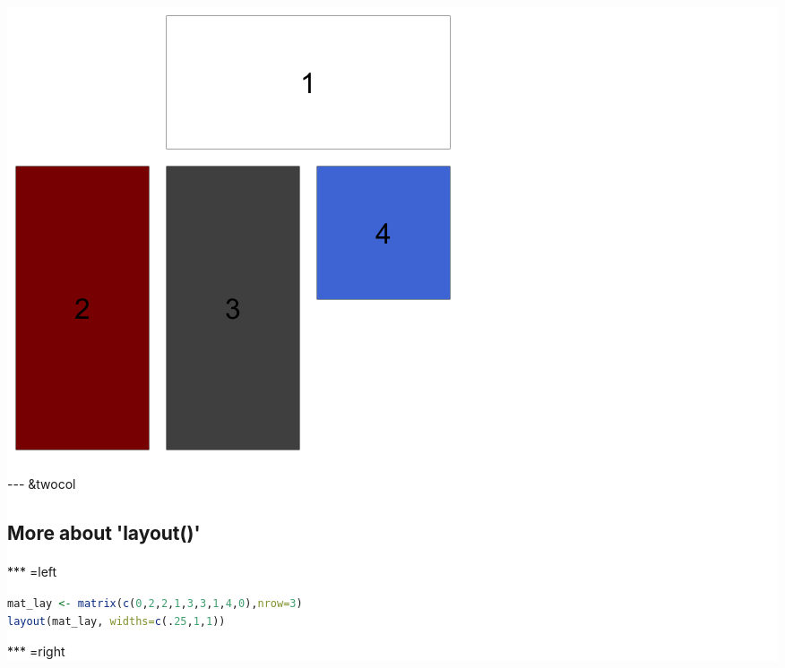 ![plot of chunk unnamed-chunk-116](assets/fig/unnamed-chunk-116-1.png)


--- &twocol

## More about 'layout()'

*** =left


```r
mat_lay <- matrix(c(0,2,2,1,3,3,1,4,0),nrow=3)
layout(mat_lay, widths=c(.25,1,1))
```

*** =right